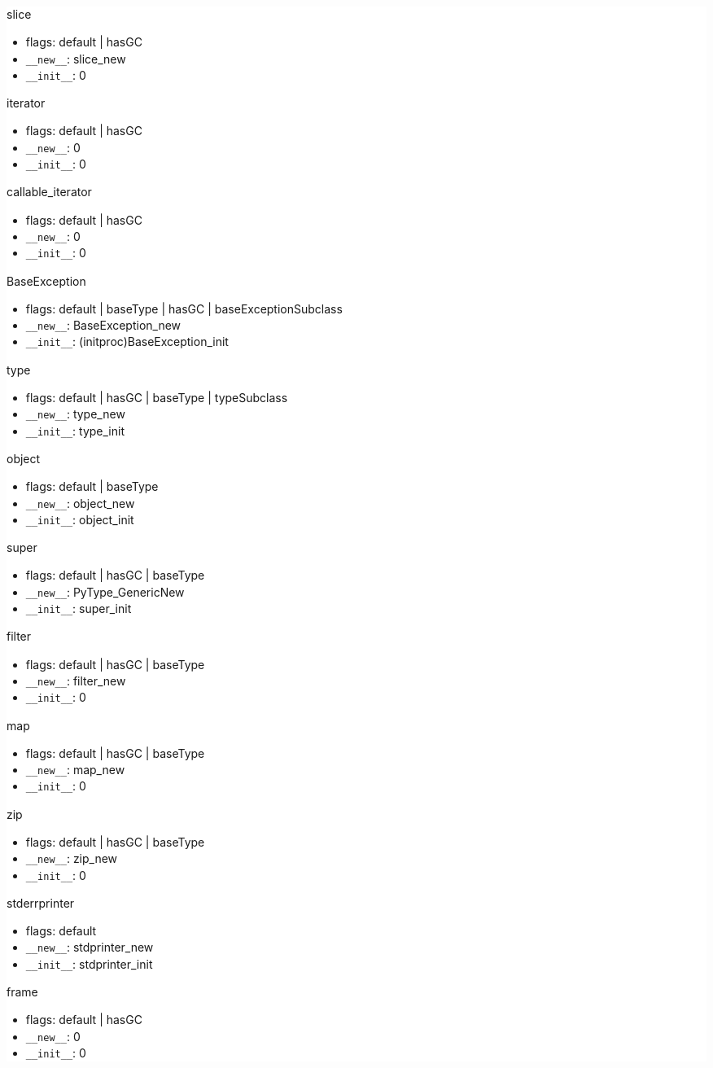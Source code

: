 slice
- flags: default | hasGC
- `__new__`: slice_new
- `__init__`: 0

iterator
- flags: default | hasGC
- `__new__`: 0
- `__init__`: 0

callable_iterator
- flags: default | hasGC
- `__new__`: 0
- `__init__`: 0

BaseException
- flags: default | baseType | hasGC | baseExceptionSubclass
- `__new__`: BaseException_new
- `__init__`: (initproc)BaseException_init

type
- flags: default | hasGC | baseType | typeSubclass
- `__new__`: type_new
- `__init__`: type_init

object
- flags: default | baseType
- `__new__`: object_new
- `__init__`: object_init

super
- flags: default | hasGC | baseType
- `__new__`: PyType_GenericNew
- `__init__`: super_init

filter
- flags: default | hasGC | baseType
- `__new__`: filter_new
- `__init__`: 0

map
- flags: default | hasGC | baseType
- `__new__`: map_new
- `__init__`: 0

zip
- flags: default | hasGC | baseType
- `__new__`: zip_new
- `__init__`: 0

stderrprinter
- flags: default
- `__new__`: stdprinter_new
- `__init__`: stdprinter_init

frame
- flags: default | hasGC
- `__new__`: 0
- `__init__`: 0
